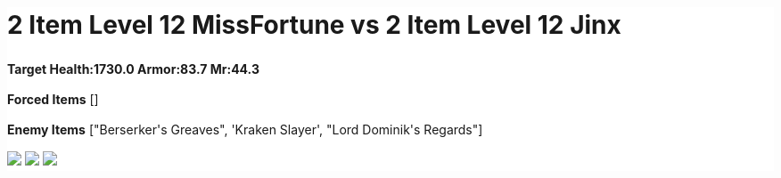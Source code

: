 


























































# 2 Item Level 12 MissFortune vs 2 Item Level 12 Jinx

**Target Health:1730.0 Armor:83.7 Mr:44.3**


**Forced Items** []








**Enemy Items** ["Berserker's Greaves", 'Kraken Slayer', "Lord Dominik's Regards"]





![](/item/3006.png)
![](/item/6672.png)
![](/item/3036.png)
